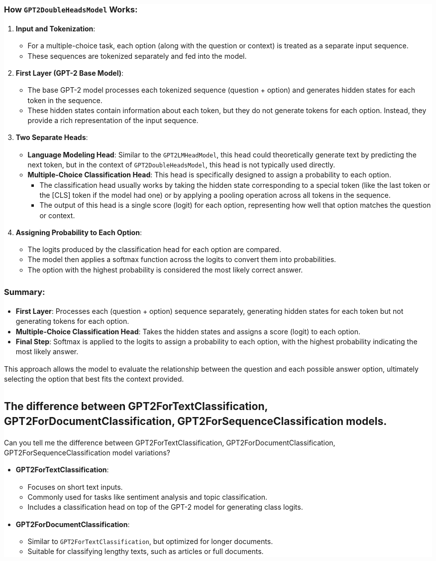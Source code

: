 ### How `GPT2DoubleHeadsModel` Works:
1. **Input and Tokenization**:
   - For a multiple-choice task, each option (along with the question or context) is treated as a separate input sequence. 
   - These sequences are tokenized separately and fed into the model.

2. **First Layer (GPT-2 Base Model)**:
   - The base GPT-2 model processes each tokenized sequence (question + option) and generates hidden states for each token in the sequence.
   - These hidden states contain information about each token, but they do not generate tokens for each option. Instead, they provide a rich representation of the input sequence.

3. **Two Separate Heads**:
   - **Language Modeling Head**: Similar to the `GPT2LMHeadModel`, this head could theoretically generate text by predicting the next token, but in the context of `GPT2DoubleHeadsModel`, this head is not typically used directly.
   - **Multiple-Choice Classification Head**: This head is specifically designed to assign a probability to each option.
     - The classification head usually works by taking the hidden state corresponding to a special token (like the last token or the [CLS] token if the model had one) or by applying a pooling operation across all tokens in the sequence.
     - The output of this head is a single score (logit) for each option, representing how well that option matches the question or context.

4. **Assigning Probability to Each Option**:
   - The logits produced by the classification head for each option are compared. 
   - The model then applies a softmax function across the logits to convert them into probabilities.
   - The option with the highest probability is considered the most likely correct answer.

### Summary:
- **First Layer**: Processes each (question + option) sequence separately, generating hidden states for each token but not generating tokens for each option.
- **Multiple-Choice Classification Head**: Takes the hidden states and assigns a score (logit) to each option.
- **Final Step**: Softmax is applied to the logits to assign a probability to each option, with the highest probability indicating the most likely answer.

This approach allows the model to evaluate the relationship between the question and each possible answer option, ultimately selecting the option that best fits the context provided.

## The difference between GPT2ForTextClassification, GPT2ForDocumentClassification, GPT2ForSequenceClassification models.

Can you tell me the difference between GPT2ForTextClassification, GPT2ForDocumentClassification, GPT2ForSequenceClassification model variations?

- **GPT2ForTextClassification**:
  - Focuses on short text inputs.
  - Commonly used for tasks like sentiment analysis and topic classification.
  - Includes a classification head on top of the GPT-2 model for generating class logits.

- **GPT2ForDocumentClassification**:
  - Similar to `GPT2ForTextClassification`, but optimized for longer documents.
  - Suitable for classifying lengthy texts, such as articles or full documents.
  